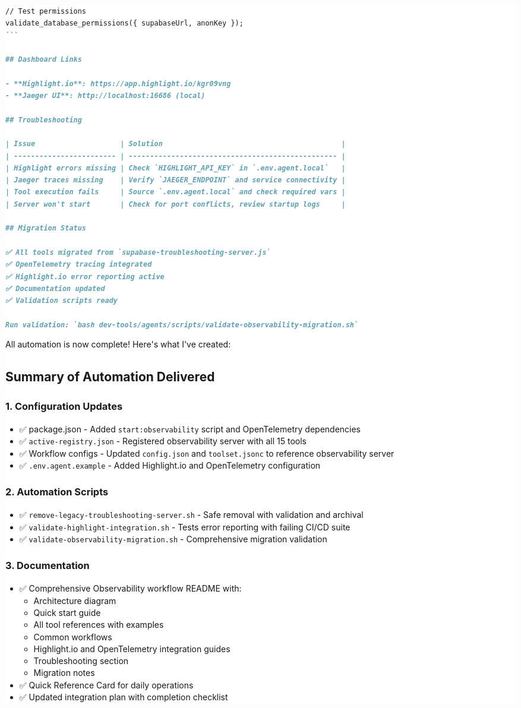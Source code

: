 ````markdown
// Test permissions
validate_database_permissions({ supabaseUrl, anonKey });
```

## Dashboard Links

- **Highlight.io**: https://app.highlight.io/kgr09vng
- **Jaeger UI**: http://localhost:16686 (local)

## Troubleshooting

| Issue                    | Solution                                          |
| ------------------------ | ------------------------------------------------- |
| Highlight errors missing | Check `HIGHLIGHT_API_KEY` in `.env.agent.local`   |
| Jaeger traces missing    | Verify `JAEGER_ENDPOINT` and service connectivity |
| Tool execution fails     | Source `.env.agent.local` and check required vars |
| Server won't start       | Check for port conflicts, review startup logs     |

## Migration Status

✅ All tools migrated from `supabase-troubleshooting-server.js`  
✅ OpenTelemetry tracing integrated  
✅ Highlight.io error reporting active  
✅ Documentation updated  
✅ Validation scripts ready

Run validation: `bash dev-tools/agents/scripts/validate-observability-migration.sh`
````

All automation is now complete! Here's what I've created:

## Summary of Automation Delivered

### 1. Configuration Updates

- ✅ package.json - Added `start:observability` script and OpenTelemetry dependencies
- ✅ `active-registry.json` - Registered observability server with all 15 tools
- ✅ Workflow configs - Updated `config.json` and `toolset.jsonc` to reference observability server
- ✅ `.env.agent.example` - Added Highlight.io and OpenTelemetry configuration

### 2. Automation Scripts

- ✅ `remove-legacy-troubleshooting-server.sh` - Safe removal with validation and archival
- ✅ `validate-highlight-integration.sh` - Tests error reporting with failing CI/CD suite
- ✅ `validate-observability-migration.sh` - Comprehensive migration validation

### 3. Documentation

- ✅ Comprehensive Observability workflow README with:
  - Architecture diagram
  - Quick start guide
  - All tool references with examples
  - Common workflows
  - Highlight.io and OpenTelemetry integration guides
  - Troubleshooting section
  - Migration notes
- ✅ Quick Reference Card for daily operations
- ✅ Updated integration plan with completion checklist
